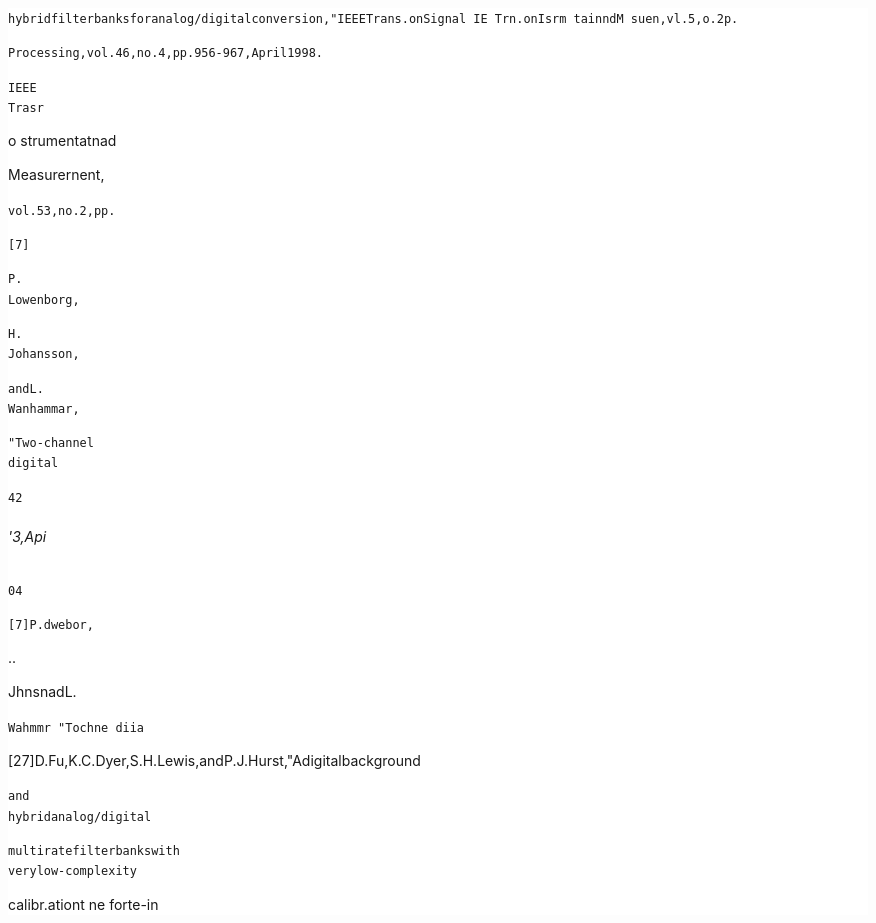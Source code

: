 ```
hybridfilterbanksforanalog/digitalconversion,"IEEETrans.onSignal IE Trn.onIsrm tainndM suen,vl.5,o.2p.
```
```
Processing,vol.46,no.4,pp.956-967,April1998.
```
```
IEEE
Trasr
```
o strumentatnad

Measurernent,

```
vol.53,no.2,pp.
```
```
[7]
```
```
P.
Lowenborg,
```
```
H.
Johansson,
```
```
andL.
Wanhammar,
```
```
"Two-channel
digital
```
```
42
```
###### '3,Api

```
04
```
```
[7]P.dwebor,
```
..

JhnsnadL.

```
Wahmmr "Tochne diia
```
[27]D.Fu,K.C.Dyer,S.H.Lewis,andP.J.Hurst,"Adigitalbackground

```
and
hybridanalog/digital
```
```
multiratefilterbankswith
verylow-complexity
```
calibr.ationt ne forte-in
